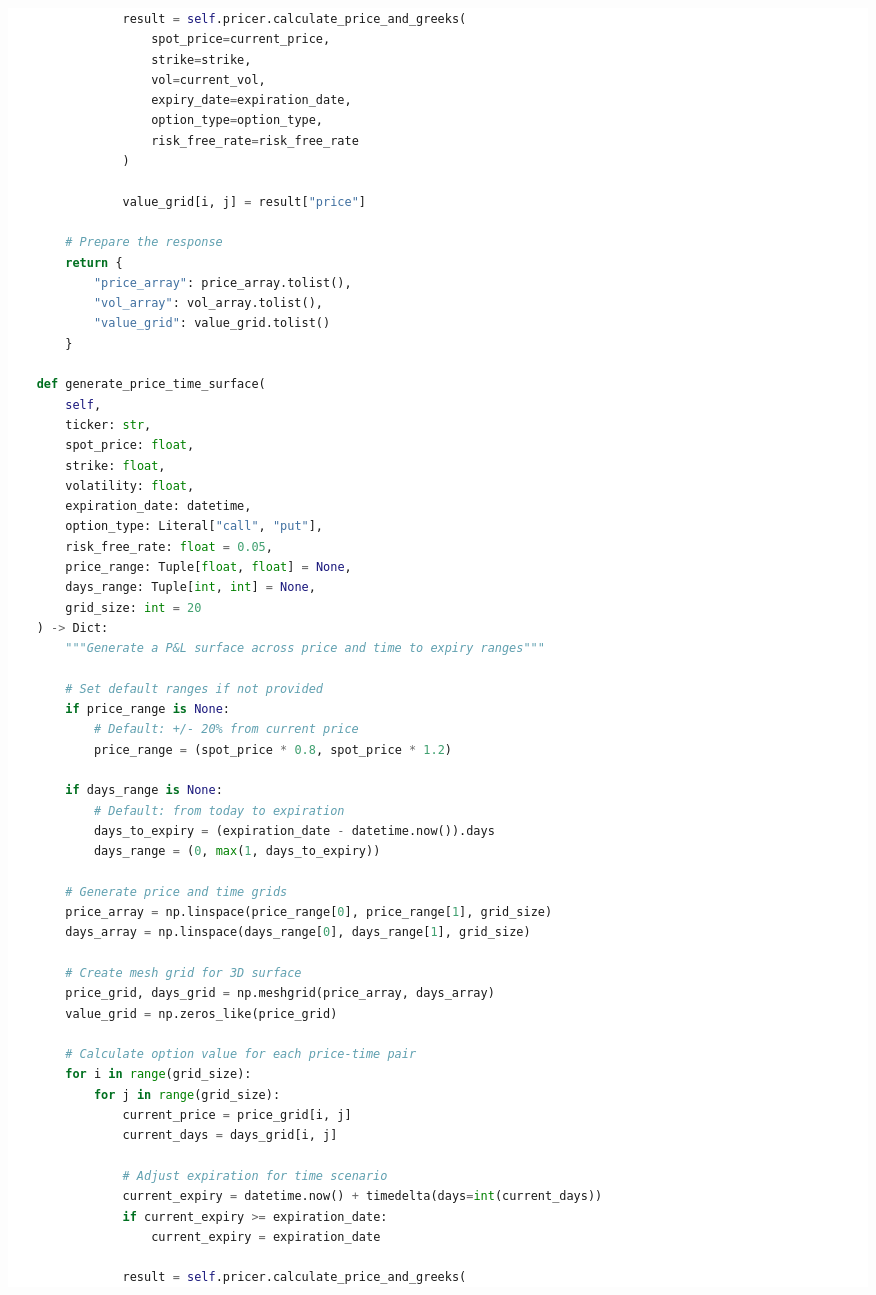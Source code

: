    ```python
                   result = self.pricer.calculate_price_and_greeks(
                       spot_price=current_price,
                       strike=strike,
                       vol=current_vol,
                       expiry_date=expiration_date,
                       option_type=option_type,
                       risk_free_rate=risk_free_rate
                   )
                   
                   value_grid[i, j] = result["price"]
           
           # Prepare the response
           return {
               "price_array": price_array.tolist(),
               "vol_array": vol_array.tolist(),
               "value_grid": value_grid.tolist()
           }
           
       def generate_price_time_surface(
           self,
           ticker: str,
           spot_price: float,
           strike: float,
           volatility: float,
           expiration_date: datetime,
           option_type: Literal["call", "put"],
           risk_free_rate: float = 0.05,
           price_range: Tuple[float, float] = None,
           days_range: Tuple[int, int] = None,
           grid_size: int = 20
       ) -> Dict:
           """Generate a P&L surface across price and time to expiry ranges"""
           
           # Set default ranges if not provided
           if price_range is None:
               # Default: +/- 20% from current price
               price_range = (spot_price * 0.8, spot_price * 1.2)
               
           if days_range is None:
               # Default: from today to expiration
               days_to_expiry = (expiration_date - datetime.now()).days
               days_range = (0, max(1, days_to_expiry))
               
           # Generate price and time grids
           price_array = np.linspace(price_range[0], price_range[1], grid_size)
           days_array = np.linspace(days_range[0], days_range[1], grid_size)
           
           # Create mesh grid for 3D surface
           price_grid, days_grid = np.meshgrid(price_array, days_array)
           value_grid = np.zeros_like(price_grid)
           
           # Calculate option value for each price-time pair
           for i in range(grid_size):
               for j in range(grid_size):
                   current_price = price_grid[i, j]
                   current_days = days_grid[i, j]
                   
                   # Adjust expiration for time scenario
                   current_expiry = datetime.now() + timedelta(days=int(current_days))
                   if current_expiry >= expiration_date:
                       current_expiry = expiration_date
                       
                   result = self.pricer.calculate_price_and_greeks(
   ```